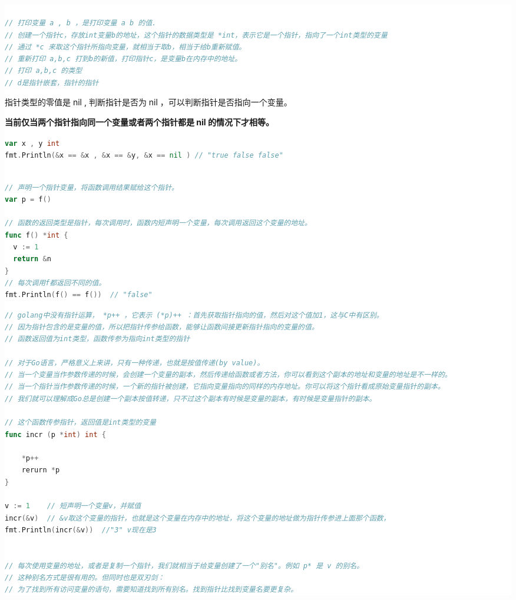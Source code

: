 ```go

// 打印变量 a , b ，是打印变量 a b 的值.
// 创建一个指针c，存放int变量b的地址，这个指针的数据类型是 *int，表示它是一个指针，指向了一个int类型的变量  
// 通过 *c 来取这个指针所指向变量，就相当于取b，相当于给b重新赋值。
// 重新打印 a,b,c 打到b的新值，打印指针c，是变量b在内存中的地址。
// 打印 a,b,c 的类型
// d是指针嵌套，指针的指针

```

指针类型的零值是 nil , 判断指针是否为 nil ，可以判断指针是否指向一个变量。

**当前仅当两个指针指向同一个变量或者两个指针都是 nil 的情况下才相等。**

```go
var x , y int
fmt.Println(&x == &x , &x == &y, &x == nil ) // "true false false"
```

  ```go

// 声明一个指针变量，将函数调用结果赋给这个指针。
var p = f()

// 函数的返回类型是指针，每次调用时，函数内短声明一个变量，每次调用返回这个变量的地址。
func f() *int {
    v := 1 
    return &n
}
// 每次调用f都返回不同的值。
fmt.Println(f() == f())  // "false"
  ```



```go
// golang中没有指针运算， *p++ ，它表示 (*p)++ ：首先获取指针指向的值，然后对这个值加1，这与C中有区别。
// 因为指针包含的是变量的值，所以把指针传参给函数，能够让函数间接更新指针指向的变量的值。
// 函数返回值为int类型，函数传参为指向int类型的指针

// 对于Go语言，严格意义上来讲，只有一种传递，也就是按值传递(by value)。
// 当一个变量当作参数传递的时候，会创建一个变量的副本，然后传递给函数或者方法，你可以看到这个副本的地址和变量的地址是不一样的。
// 当一个指针当作参数传递的时候，一个新的指针被创建，它指向变量指向的同样的内存地址。你可以将这个指针看成原始变量指针的副本。
// 我们就可以理解成Go总是创建一个副本按值转递，只不过这个副本有时候是变量的副本，有时候是变量指针的副本。

// 这个函数传参指针，返回值是int类型的变量
func incr (p *int) int {
	
    *p++
    rerurn *p
}

v := 1    // 短声明一个变量v，并赋值
incr(&v)  // &v取这个变量的指针，也就是这个变量在内存中的地址，将这个变量的地址做为指针传参进上面那个函数，
fmt.Println(incr(&v))  //"3" v现在是3 


// 每次使用变量的地址，或者是复制一个指针，我们就相当于给变量创建了一个"别名"。例如 p* 是 v 的别名。
// 这种别名方式是很有用的。但同时也是双刃剑：
// 为了找到所有访问变量的语句，需要知道找到所有别名。找到指针比找到变量名要更复杂。
```
